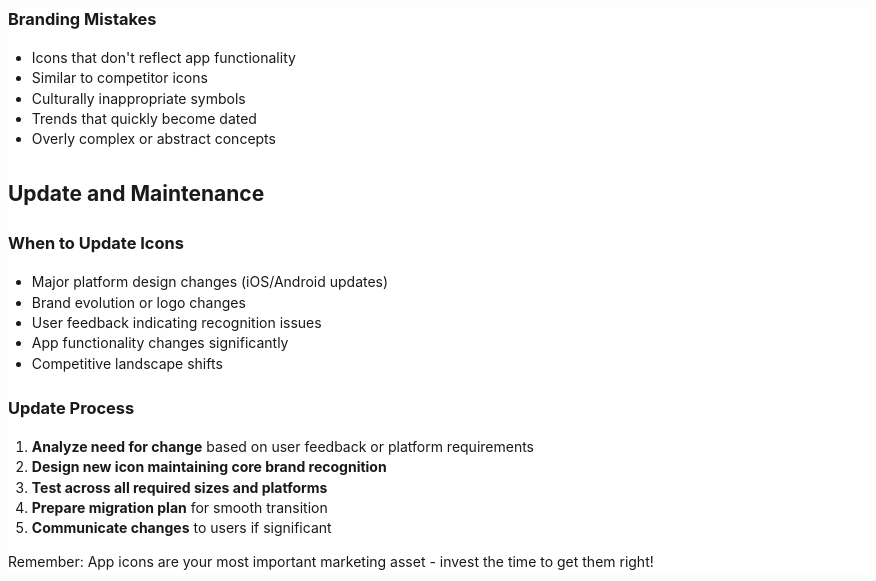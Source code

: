 ### Branding Mistakes
- Icons that don't reflect app functionality
- Similar to competitor icons
- Culturally inappropriate symbols
- Trends that quickly become dated
- Overly complex or abstract concepts

## Update and Maintenance

### When to Update Icons
- Major platform design changes (iOS/Android updates)
- Brand evolution or logo changes
- User feedback indicating recognition issues
- App functionality changes significantly
- Competitive landscape shifts

### Update Process
1. **Analyze need for change** based on user feedback or platform requirements
2. **Design new icon maintaining core brand recognition**
3. **Test across all required sizes and platforms**
4. **Prepare migration plan** for smooth transition
5. **Communicate changes** to users if significant

Remember: App icons are your most important marketing asset - invest the time to get them right!
